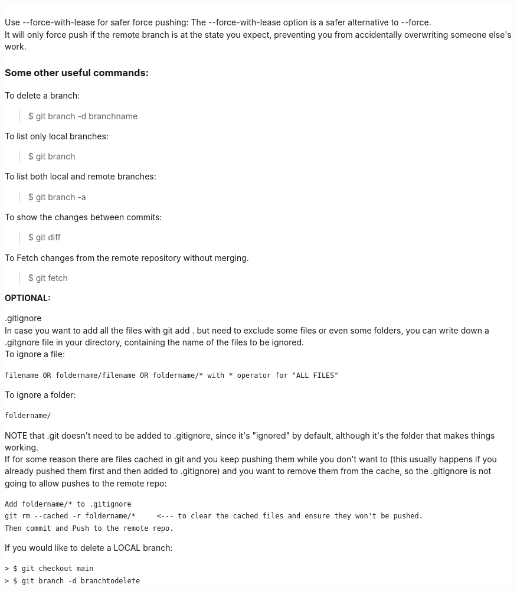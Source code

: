 <br>
Use --force-with-lease for safer force pushing: The --force-with-lease option is a safer alternative to --force. 
<br>
It will only force push if the remote branch is at the state you expect, preventing you from accidentally overwriting someone else's work.

### Some other useful commands:

To delete a branch:

   > $ git branch -d branchname

To list only local branches:

   > $ git branch

To list both local and remote branches:

   > $ git branch -a

To show the changes between commits:

   > $ git diff

To Fetch changes from the remote repository without merging.

   > $ git fetch

**OPTIONAL:**

.gitignore
<br>
In case you want to add all the files with git add . but need to exclude some files or even some folders, you can write down a .gitgnore file in your directory, containing the name of the files to be ignored.
<br>
To ignore a file:

	filename OR foldername/filename OR foldername/* with * operator for "ALL FILES"

To ignore a folder:

	foldername/

NOTE that .git doesn't need to be added to .gitignore, since it's "ignored" by default, although it's the folder that makes things working. 
<br>
If for some reason there are files cached in git and you keep pushing them while you don't want to (this usually happens if you already pushed them first and then added to .gitignore) and you want to remove them from the cache, so the .gitignore is not going to allow pushes to the remote repo:

	Add foldername/* to .gitignore
	git rm --cached -r foldername/* 	<--- to clear the cached files and ensure they won't be pushed.
	Then commit and Push to the remote repo.

If you would like to delete a LOCAL branch:

	> $ git checkout main
	> $ git branch -d branchtodelete
